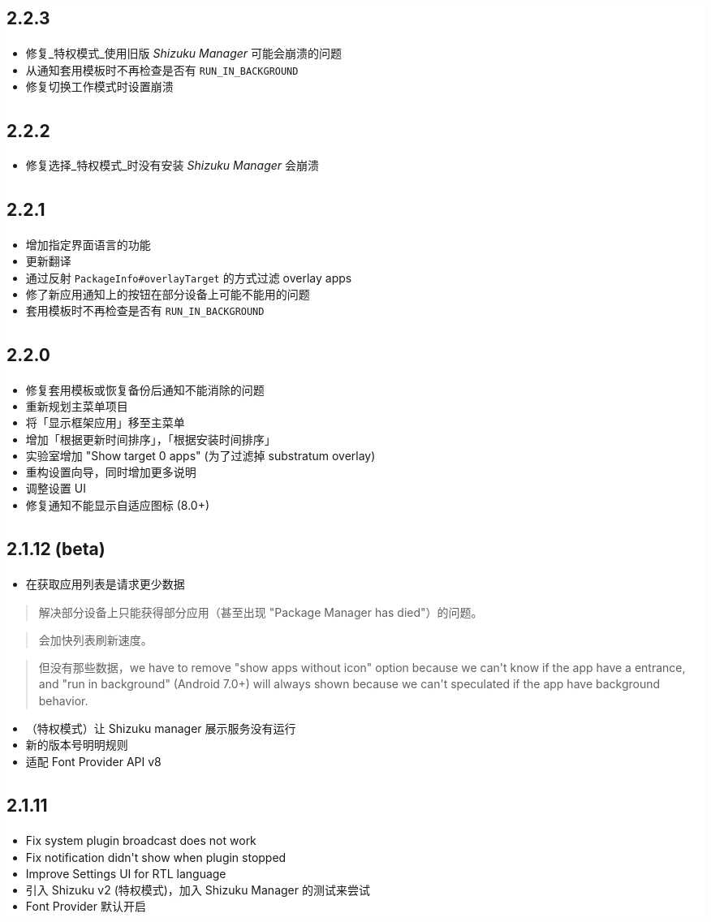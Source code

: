 ## 2.2.3

- 修复_特权模式_使用旧版 _Shizuku Manager_ 可能会崩溃的问题
- 从通知套用模板时不再检查是否有 `RUN_IN_BACKGROUND`
- 修复切换工作模式时设置崩溃

## 2.2.2

- 修复选择_特权模式_时没有安装 _Shizuku Manager_ 会崩溃

## 2.2.1

- 增加指定界面语言的功能
- 更新翻译
- 通过反射 `PackageInfo#overlayTarget` 的方式过滤 overlay apps
- 修了新应用通知上的按钮在部分设备上可能不能用的问题
- 套用模板时不再检查是否有 `RUN_IN_BACKGROUND`

## 2.2.0

- 修复套用模板或恢复备份后通知不能消除的问题
- 重新规划主菜单项目
- 将「显示框架应用」移至主菜单
- 增加「根据更新时间排序」，「根据安装时间排序」
- 实验室增加 "Show target 0 apps" (为了过滤掉 substratum overlay)
- 重构设置向导，同时增加更多说明
- 调整设置 UI
- 修复通知不能显示自适应图标 (8.0+)

## 2.1.12 (beta)

- 在获取应用列表是请求更少数据

> 解决部分设备上只能获得部分应用（甚至出现 "Package Manager has died"）的问题。

> 会加快列表刷新速度。

> 但没有那些数据，we have to remove "show apps without icon" option because we can't know
if the app have a entrance, and "run in background" (Android 7.0+) will always shown because we can't
speculated if the app have background behavior.

- （特权模式）让 Shizuku manager 展示服务没有运行
- 新的版本号明明规则
- 适配 Font Provider API v8

## 2.1.11

- Fix system plugin broadcast does not work
- Fix notification didn't show when plugin stopped
- Improve Settings UI for RTL language
- 引入 Shizuku v2 (特权模式)，加入 Shizuku Manager 的测试来尝试
- Font Provider 默认开启
